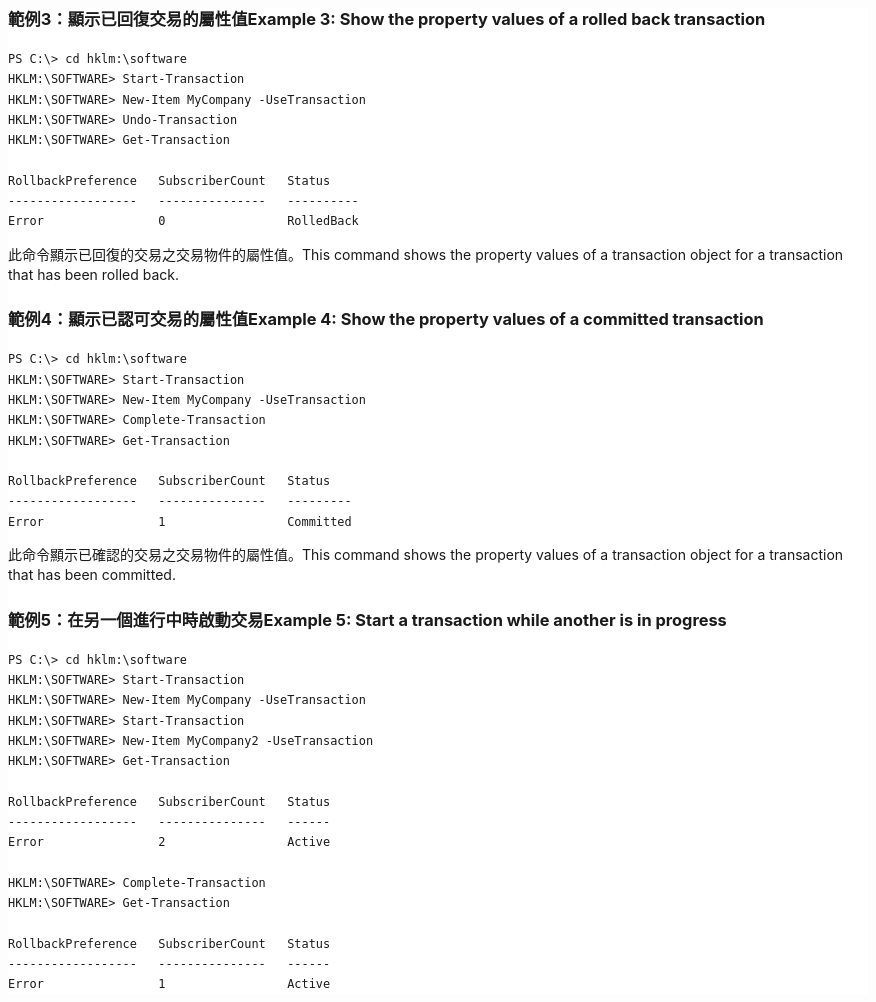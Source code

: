 ### <span data-ttu-id="6975d-119">範例3：顯示已回復交易的屬性值</span><span class="sxs-lookup"><span data-stu-id="6975d-119">Example 3: Show the property values of a rolled back transaction</span></span>

```
PS C:\> cd hklm:\software
HKLM:\SOFTWARE> Start-Transaction
HKLM:\SOFTWARE> New-Item MyCompany -UseTransaction
HKLM:\SOFTWARE> Undo-Transaction
HKLM:\SOFTWARE> Get-Transaction

RollbackPreference   SubscriberCount   Status
------------------   ---------------   ----------
Error                0                 RolledBack
```

<span data-ttu-id="6975d-120">此命令顯示已回復的交易之交易物件的屬性值。</span><span class="sxs-lookup"><span data-stu-id="6975d-120">This command shows the property values of a transaction object for a transaction that has been rolled back.</span></span>

### <span data-ttu-id="6975d-121">範例4：顯示已認可交易的屬性值</span><span class="sxs-lookup"><span data-stu-id="6975d-121">Example 4: Show the property values of a committed transaction</span></span>

```
PS C:\> cd hklm:\software
HKLM:\SOFTWARE> Start-Transaction
HKLM:\SOFTWARE> New-Item MyCompany -UseTransaction
HKLM:\SOFTWARE> Complete-Transaction
HKLM:\SOFTWARE> Get-Transaction

RollbackPreference   SubscriberCount   Status
------------------   ---------------   ---------
Error                1                 Committed
```

<span data-ttu-id="6975d-122">此命令顯示已確認的交易之交易物件的屬性值。</span><span class="sxs-lookup"><span data-stu-id="6975d-122">This command shows the property values of a transaction object for a transaction that has been committed.</span></span>

### <span data-ttu-id="6975d-123">範例5：在另一個進行中時啟動交易</span><span class="sxs-lookup"><span data-stu-id="6975d-123">Example 5: Start a transaction while another is in progress</span></span>

```
PS C:\> cd hklm:\software
HKLM:\SOFTWARE> Start-Transaction
HKLM:\SOFTWARE> New-Item MyCompany -UseTransaction
HKLM:\SOFTWARE> Start-Transaction
HKLM:\SOFTWARE> New-Item MyCompany2 -UseTransaction
HKLM:\SOFTWARE> Get-Transaction

RollbackPreference   SubscriberCount   Status
------------------   ---------------   ------
Error                2                 Active

HKLM:\SOFTWARE> Complete-Transaction
HKLM:\SOFTWARE> Get-Transaction

RollbackPreference   SubscriberCount   Status
------------------   ---------------   ------
Error                1                 Active

```